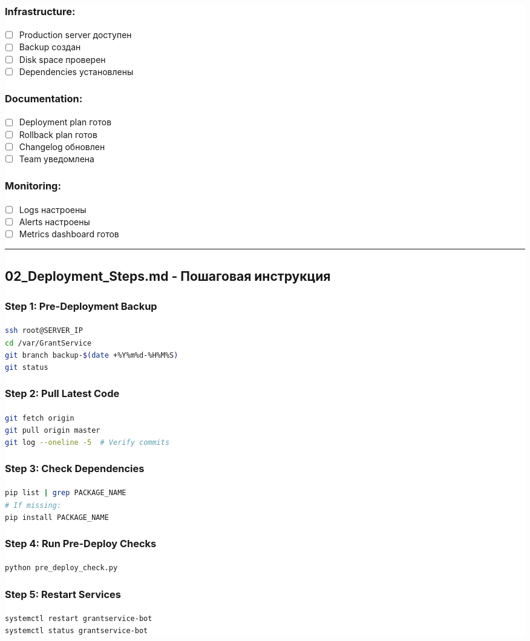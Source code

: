 ### Infrastructure:
- [ ] Production server доступен
- [ ] Backup создан
- [ ] Disk space проверен
- [ ] Dependencies установлены

### Documentation:
- [ ] Deployment plan готов
- [ ] Rollback plan готов
- [ ] Changelog обновлен
- [ ] Team уведомлена

### Monitoring:
- [ ] Logs настроены
- [ ] Alerts настроены
- [ ] Metrics dashboard готов

---

## 02_Deployment_Steps.md - Пошаговая инструкция

### Step 1: Pre-Deployment Backup
```bash
ssh root@SERVER_IP
cd /var/GrantService
git branch backup-$(date +%Y%m%d-%H%M%S)
git status
```

### Step 2: Pull Latest Code
```bash
git fetch origin
git pull origin master
git log --oneline -5  # Verify commits
```

### Step 3: Check Dependencies
```bash
pip list | grep PACKAGE_NAME
# If missing:
pip install PACKAGE_NAME
```

### Step 4: Run Pre-Deploy Checks
```bash
python pre_deploy_check.py
```

### Step 5: Restart Services
```bash
systemctl restart grantservice-bot
systemctl status grantservice-bot
```
